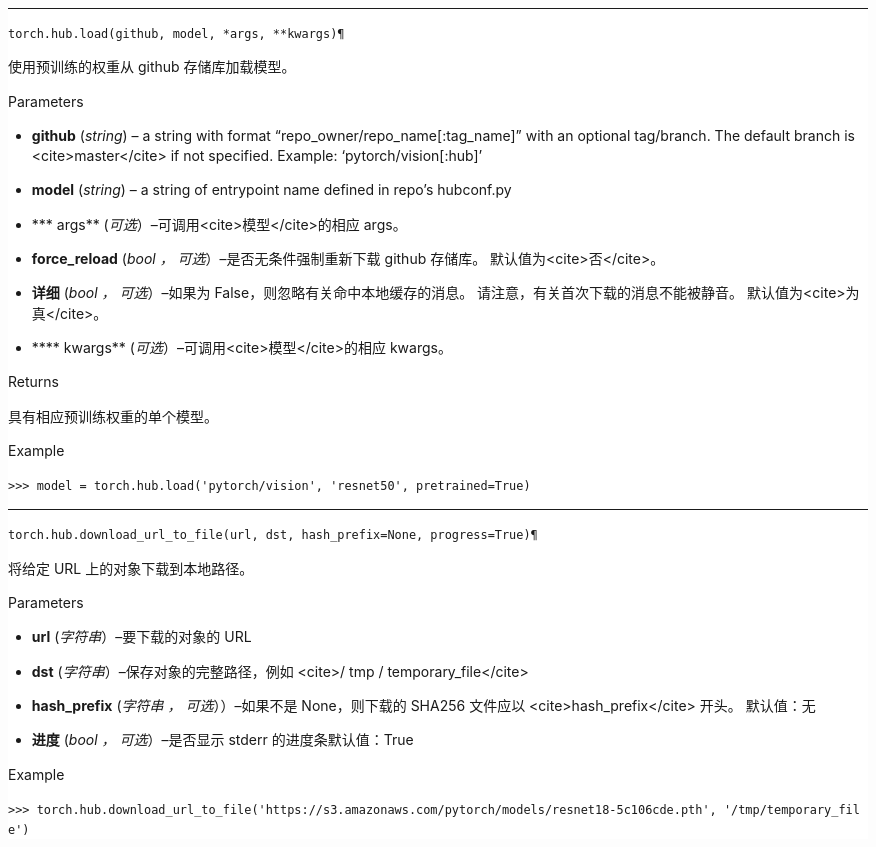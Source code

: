 * * *

```
torch.hub.load(github, model, *args, **kwargs)¶
```

使用预训练的权重从 github 存储库加载模型。

Parameters

*   **github** (_string_) – a string with format “repo_owner/repo_name[:tag_name]” with an optional tag/branch. The default branch is &lt;cite&gt;master&lt;/cite&gt; if not specified. Example: ‘pytorch/vision[:hub]’

*   **model** (_string_) – a string of entrypoint name defined in repo’s hubconf.py

*   *** args** (_可选_）–可调用&lt;cite&gt;模型&lt;/cite&gt;的相应 args。

*   **force_reload**  (_bool_ _，_ _可选_）–是否无条件强制重新下载 github 存储库。 默认值为&lt;cite&gt;否&lt;/cite&gt;。

*   **详细** (_bool_ _，_ _可选_）–如果为 False，则忽略有关命中本地缓存的消息。 请注意，有关首次下载的消息不能被静音。 默认值为&lt;cite&gt;为真&lt;/cite&gt;。

*   **** kwargs** (_可选_）–可调用&lt;cite&gt;模型&lt;/cite&gt;的相应 kwargs。

Returns

具有相应预训练权重的单个模型。

Example

```
>>> model = torch.hub.load('pytorch/vision', 'resnet50', pretrained=True)

```

* * *

```
torch.hub.download_url_to_file(url, dst, hash_prefix=None, progress=True)¶
```

将给定 URL 上的对象下载到本地路径。

Parameters

*   **url** (_字符串_）–要下载的对象的 URL

*   **dst** (_字符串_）–保存对象的完整路径，例如 &lt;cite&gt;/ tmp / temporary_file&lt;/cite&gt;

*   **hash_prefix** (_字符串_ _，_ _可选_））–如果不是 None，则下载的 SHA256 文件应以 &lt;cite&gt;hash_prefix&lt;/cite&gt; 开头。 默认值：无

*   **进度** (_bool_ _，_ _可选_）–是否显示 stderr 的进度条默认值：True

Example

```
>>> torch.hub.download_url_to_file('https://s3.amazonaws.com/pytorch/models/resnet18-5c106cde.pth', '/tmp/temporary_file')

```
